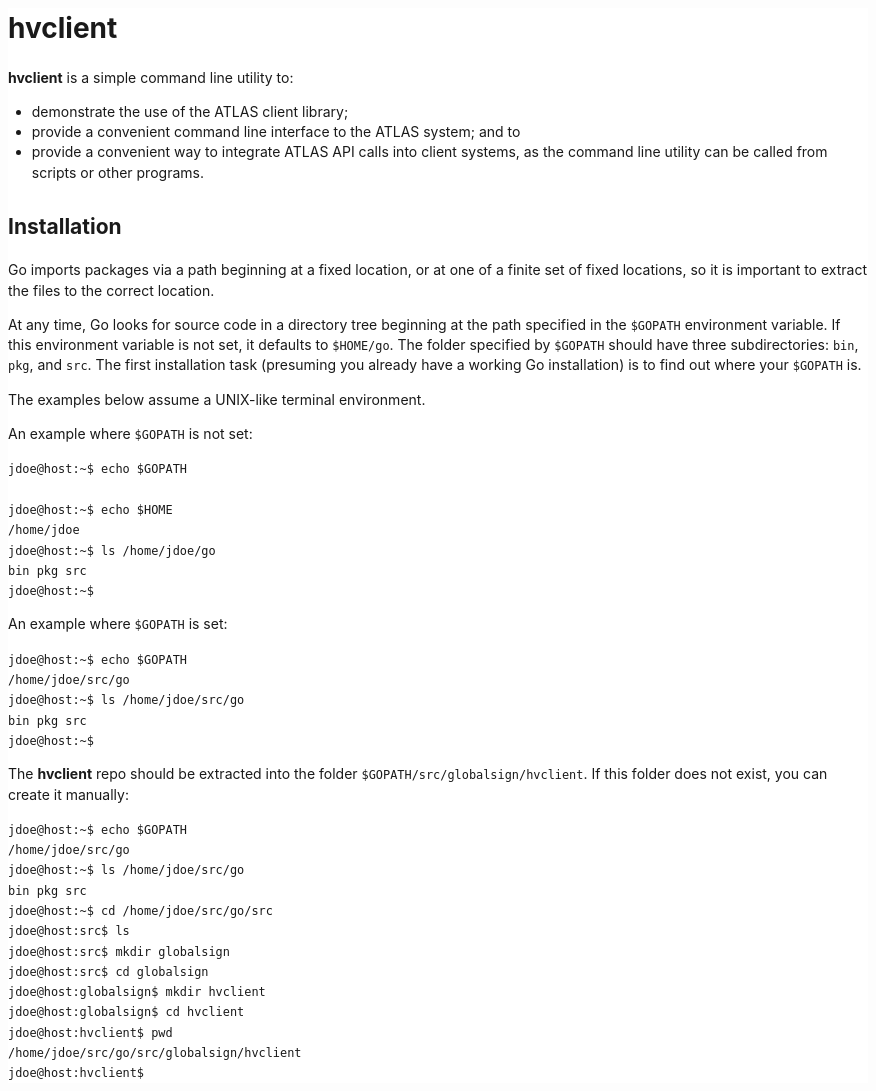 # hvclient

**hvclient** is a simple command line utility to:

 * demonstrate the use of the ATLAS client library; 
 * provide a convenient command line interface to the ATLAS system; and to
 * provide a convenient way to integrate ATLAS API calls into client systems,
 as the command line utility can be called from scripts or other programs.


## Installation

Go imports packages via a path beginning at a fixed location, or at one of
a finite set of fixed locations, so it is important to extract the files to
the correct location. 

At any time, Go looks for source code in a directory tree beginning at the
path specified in the `$GOPATH` environment variable. If this environment
variable is not set, it defaults to `$HOME/go`. The folder specified by
`$GOPATH` should have three subdirectories: `bin`, `pkg`, and `src`. The
first installation task (presuming you already have a working Go installation)
is to find out where your `$GOPATH` is.

The examples below assume a UNIX-like terminal environment.

An example where `$GOPATH` is not set:

    jdoe@host:~$ echo $GOPATH

    jdoe@host:~$ echo $HOME
    /home/jdoe
    jdoe@host:~$ ls /home/jdoe/go
    bin pkg src
    jdoe@host:~$ 

An example where `$GOPATH` is set:

    jdoe@host:~$ echo $GOPATH
    /home/jdoe/src/go
    jdoe@host:~$ ls /home/jdoe/src/go
    bin pkg src
    jdoe@host:~$ 

The **hvclient** repo should be extracted into the folder
`$GOPATH/src/globalsign/hvclient`. If this folder does not exist, you can
create it manually:

    jdoe@host:~$ echo $GOPATH
    /home/jdoe/src/go
    jdoe@host:~$ ls /home/jdoe/src/go
    bin pkg src
    jdoe@host:~$ cd /home/jdoe/src/go/src
    jdoe@host:src$ ls
    jdoe@host:src$ mkdir globalsign
    jdoe@host:src$ cd globalsign
    jdoe@host:globalsign$ mkdir hvclient
    jdoe@host:globalsign$ cd hvclient
    jdoe@host:hvclient$ pwd
    /home/jdoe/src/go/src/globalsign/hvclient
    jdoe@host:hvclient$
